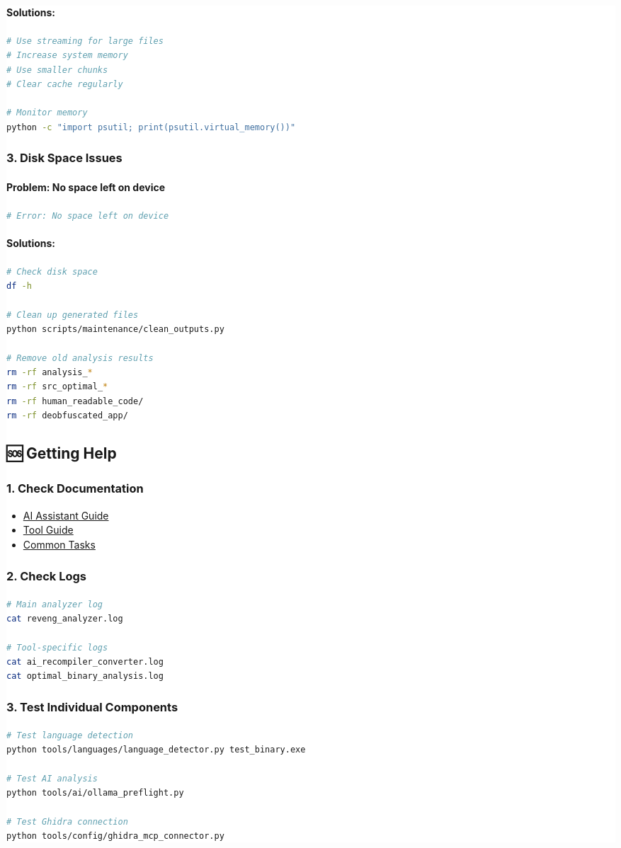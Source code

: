 #### Solutions:
```bash
# Use streaming for large files
# Increase system memory
# Use smaller chunks
# Clear cache regularly

# Monitor memory
python -c "import psutil; print(psutil.virtual_memory())"
```

### 3. Disk Space Issues

#### Problem: No space left on device
```bash
# Error: No space left on device
```

#### Solutions:
```bash
# Check disk space
df -h

# Clean up generated files
python scripts/maintenance/clean_outputs.py

# Remove old analysis results
rm -rf analysis_*
rm -rf src_optimal_*
rm -rf human_readable_code/
rm -rf deobfuscated_app/
```

## 🆘 Getting Help

### 1. Check Documentation
- [AI Assistant Guide](../docs/guides/AI_ASSISTANT_GUIDE.md)
- [Tool Guide](tool-guide.md)
- [Common Tasks](common-tasks.md)

### 2. Check Logs
```bash
# Main analyzer log
cat reveng_analyzer.log

# Tool-specific logs
cat ai_recompiler_converter.log
cat optimal_binary_analysis.log
```

### 3. Test Individual Components
```bash
# Test language detection
python tools/languages/language_detector.py test_binary.exe

# Test AI analysis
python tools/ai/ollama_preflight.py

# Test Ghidra connection
python tools/config/ghidra_mcp_connector.py
```

